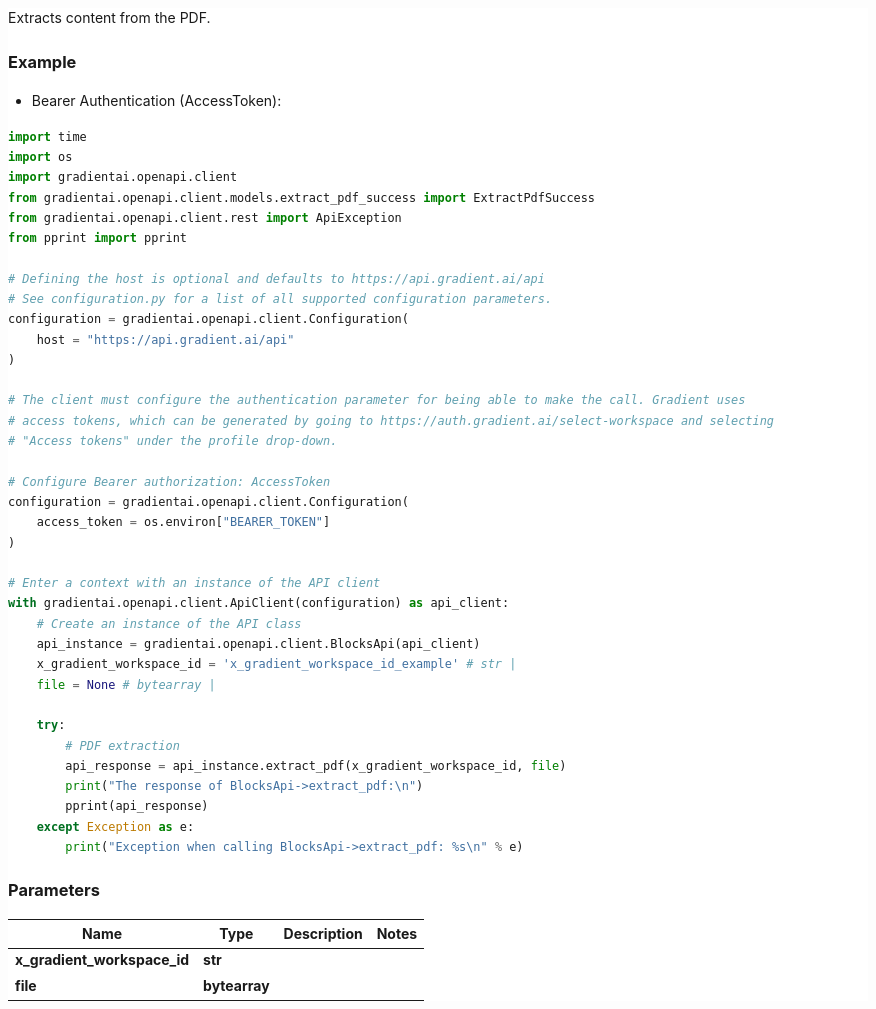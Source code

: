Extracts content from the PDF.

### Example

* Bearer Authentication (AccessToken):
```python
import time
import os
import gradientai.openapi.client
from gradientai.openapi.client.models.extract_pdf_success import ExtractPdfSuccess
from gradientai.openapi.client.rest import ApiException
from pprint import pprint

# Defining the host is optional and defaults to https://api.gradient.ai/api
# See configuration.py for a list of all supported configuration parameters.
configuration = gradientai.openapi.client.Configuration(
    host = "https://api.gradient.ai/api"
)

# The client must configure the authentication parameter for being able to make the call. Gradient uses
# access tokens, which can be generated by going to https://auth.gradient.ai/select-workspace and selecting
# "Access tokens" under the profile drop-down.

# Configure Bearer authorization: AccessToken
configuration = gradientai.openapi.client.Configuration(
    access_token = os.environ["BEARER_TOKEN"]
)

# Enter a context with an instance of the API client
with gradientai.openapi.client.ApiClient(configuration) as api_client:
    # Create an instance of the API class
    api_instance = gradientai.openapi.client.BlocksApi(api_client)
    x_gradient_workspace_id = 'x_gradient_workspace_id_example' # str | 
    file = None # bytearray | 

    try:
        # PDF extraction
        api_response = api_instance.extract_pdf(x_gradient_workspace_id, file)
        print("The response of BlocksApi->extract_pdf:\n")
        pprint(api_response)
    except Exception as e:
        print("Exception when calling BlocksApi->extract_pdf: %s\n" % e)
```


### Parameters

Name | Type | Description  | Notes
------------- | ------------- | ------------- | -------------
 **x_gradient_workspace_id** | **str**|  | 
 **file** | **bytearray**|  | 
